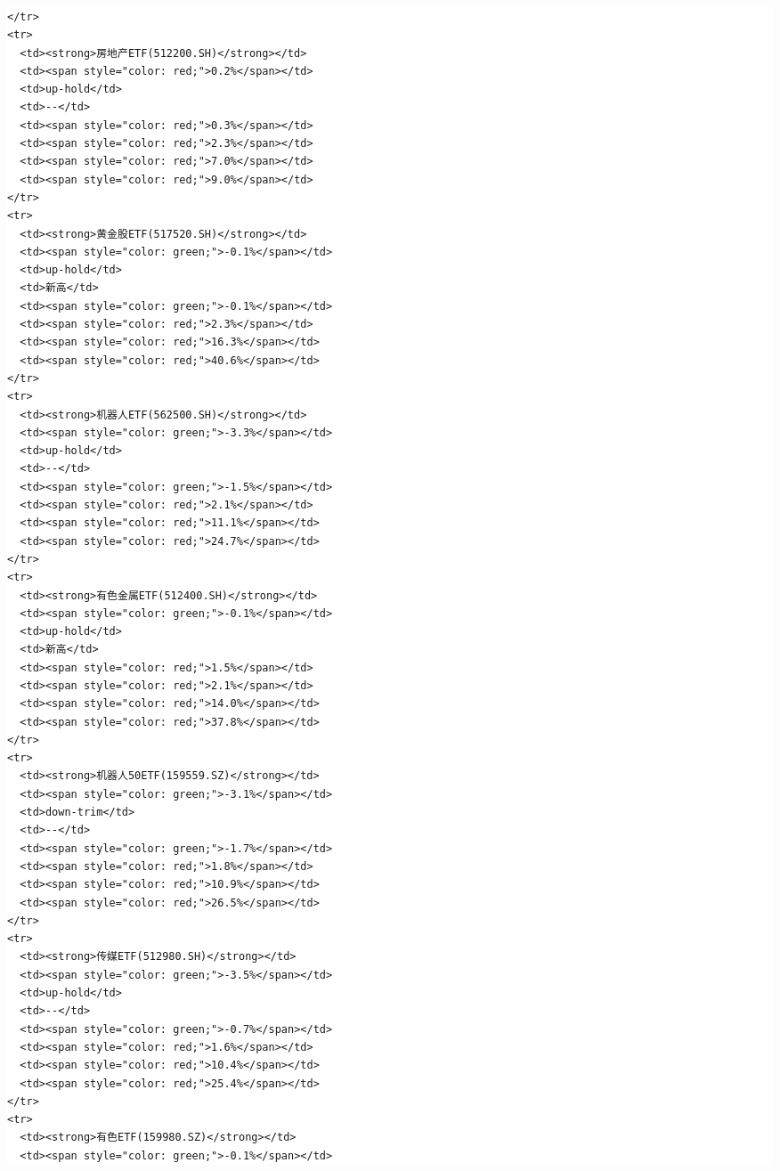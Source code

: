     </tr>
    <tr>
      <td><strong>房地产ETF(512200.SH)</strong></td>
      <td><span style="color: red;">0.2%</span></td>
      <td>up-hold</td>
      <td>--</td>
      <td><span style="color: red;">0.3%</span></td>
      <td><span style="color: red;">2.3%</span></td>
      <td><span style="color: red;">7.0%</span></td>
      <td><span style="color: red;">9.0%</span></td>
    </tr>
    <tr>
      <td><strong>黄金股ETF(517520.SH)</strong></td>
      <td><span style="color: green;">-0.1%</span></td>
      <td>up-hold</td>
      <td>新高</td>
      <td><span style="color: green;">-0.1%</span></td>
      <td><span style="color: red;">2.3%</span></td>
      <td><span style="color: red;">16.3%</span></td>
      <td><span style="color: red;">40.6%</span></td>
    </tr>
    <tr>
      <td><strong>机器人ETF(562500.SH)</strong></td>
      <td><span style="color: green;">-3.3%</span></td>
      <td>up-hold</td>
      <td>--</td>
      <td><span style="color: green;">-1.5%</span></td>
      <td><span style="color: red;">2.1%</span></td>
      <td><span style="color: red;">11.1%</span></td>
      <td><span style="color: red;">24.7%</span></td>
    </tr>
    <tr>
      <td><strong>有色金属ETF(512400.SH)</strong></td>
      <td><span style="color: green;">-0.1%</span></td>
      <td>up-hold</td>
      <td>新高</td>
      <td><span style="color: red;">1.5%</span></td>
      <td><span style="color: red;">2.1%</span></td>
      <td><span style="color: red;">14.0%</span></td>
      <td><span style="color: red;">37.8%</span></td>
    </tr>
    <tr>
      <td><strong>机器人50ETF(159559.SZ)</strong></td>
      <td><span style="color: green;">-3.1%</span></td>
      <td>down-trim</td>
      <td>--</td>
      <td><span style="color: green;">-1.7%</span></td>
      <td><span style="color: red;">1.8%</span></td>
      <td><span style="color: red;">10.9%</span></td>
      <td><span style="color: red;">26.5%</span></td>
    </tr>
    <tr>
      <td><strong>传媒ETF(512980.SH)</strong></td>
      <td><span style="color: green;">-3.5%</span></td>
      <td>up-hold</td>
      <td>--</td>
      <td><span style="color: green;">-0.7%</span></td>
      <td><span style="color: red;">1.6%</span></td>
      <td><span style="color: red;">10.4%</span></td>
      <td><span style="color: red;">25.4%</span></td>
    </tr>
    <tr>
      <td><strong>有色ETF(159980.SZ)</strong></td>
      <td><span style="color: green;">-0.1%</span></td>